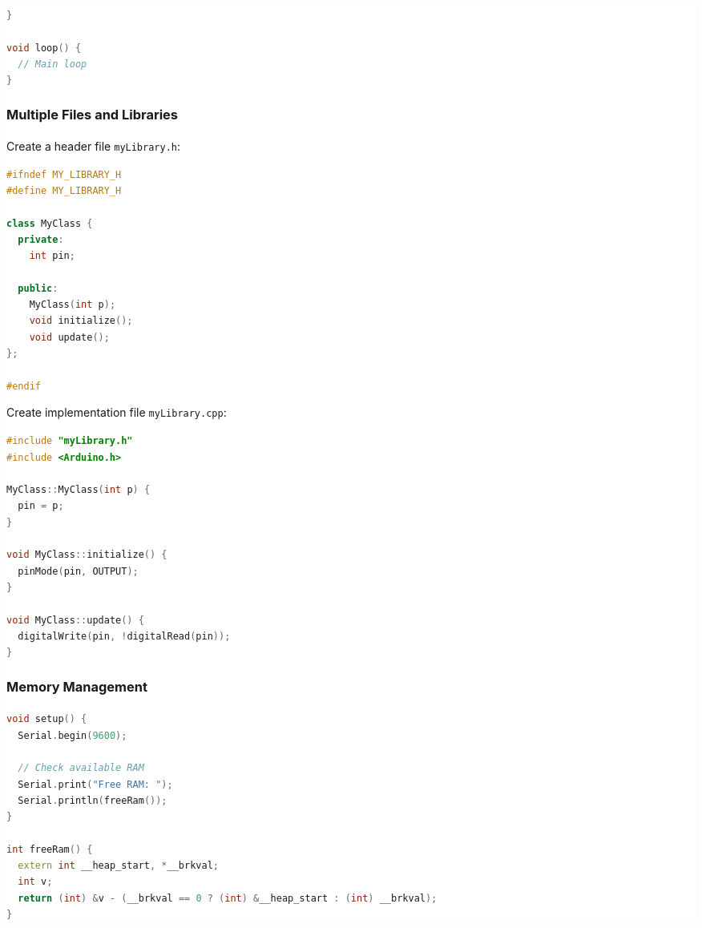 ```cpp
}

void loop() {
  // Main loop
}
```

### Multiple Files and Libraries
Create a header file `myLibrary.h`:
```cpp
#ifndef MY_LIBRARY_H
#define MY_LIBRARY_H

class MyClass {
  private:
    int pin;
    
  public:
    MyClass(int p);
    void initialize();
    void update();
};

#endif
```

Create implementation file `myLibrary.cpp`:
```cpp
#include "myLibrary.h"
#include <Arduino.h>

MyClass::MyClass(int p) {
  pin = p;
}

void MyClass::initialize() {
  pinMode(pin, OUTPUT);
}

void MyClass::update() {
  digitalWrite(pin, !digitalRead(pin));
}
```

### Memory Management
```cpp
void setup() {
  Serial.begin(9600);
  
  // Check available RAM
  Serial.print("Free RAM: ");
  Serial.println(freeRam());
}

int freeRam() {
  extern int __heap_start, *__brkval;
  int v;
  return (int) &v - (__brkval == 0 ? (int) &__heap_start : (int) __brkval);
}
```
